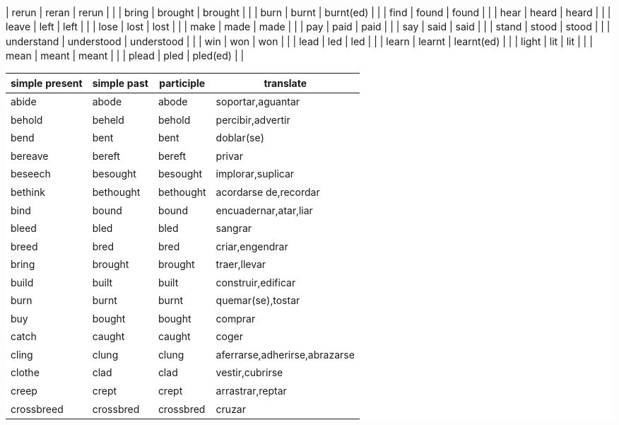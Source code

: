 | rerun          | reran       | rerun      |                                      |
| bring          | brought     | brought    |                                      |
| burn           | burnt       | burnt(ed)  |                                      |
| find           | found       | found      |                                      |
| hear           | heard       | heard      |                                      |
| leave          | left        | left       |                                      |
| lose           | lost        | lost       |                                      |
| make           | made        | made       |                                      |
| pay            | paid        | paid       |                                      |
| say            | said        | said       |                                      |
| stand          | stood       | stood      |                                      |
| understand     | understood  | understood |                                      |
| win            | won         | won        |                                      |
| lead           | led         | led        |                                      |
| learn          | learnt      | learnt(ed) |                                      |
| light          | lit         | lit        |                                      |
| mean           | meant       | meant      |                                      |
| plead          | pled        | pled(ed)   |                                      |

| simple present | simple past | participle            | translate                         |
| -------------- | ----------- | --------------------- | --------------------------------- |
| abide          | abode       | abode                 | soportar,aguantar                 |
| behold         | beheld      | behold                | percibir,advertir                 |
| bend           | bent        | bent                  | doblar(se)                        |
| bereave        | bereft      | bereft                | privar                            |
| beseech        | besought    | besought              | implorar,suplicar                 |
| bethink        | bethought   | bethought             | acordarse de,recordar             |
| bind           | bound       | bound                 | encuadernar,atar,liar             |
| bleed          | bled        | bled                  | sangrar                           |
| breed          | bred        | bred                  | criar,engendrar                   |
| bring          | brought     | brought               | traer,llevar                      |
| build          | built       | built                 | construir,edificar                |
| burn           | burnt       | burnt                 | quemar(se),tostar                 |
| buy            | bought      | bought                | comprar                           |
| catch          | caught      | caught                | coger                             |
| cling          | clung       | clung                 | aferrarse,adherirse,abrazarse     |
| clothe         | clad        | clad                  | vestir,cubrirse                   |
| creep          | crept       | crept                 | arrastrar,reptar                  |
| crossbreed     | crossbred   | crossbred             | cruzar                            |